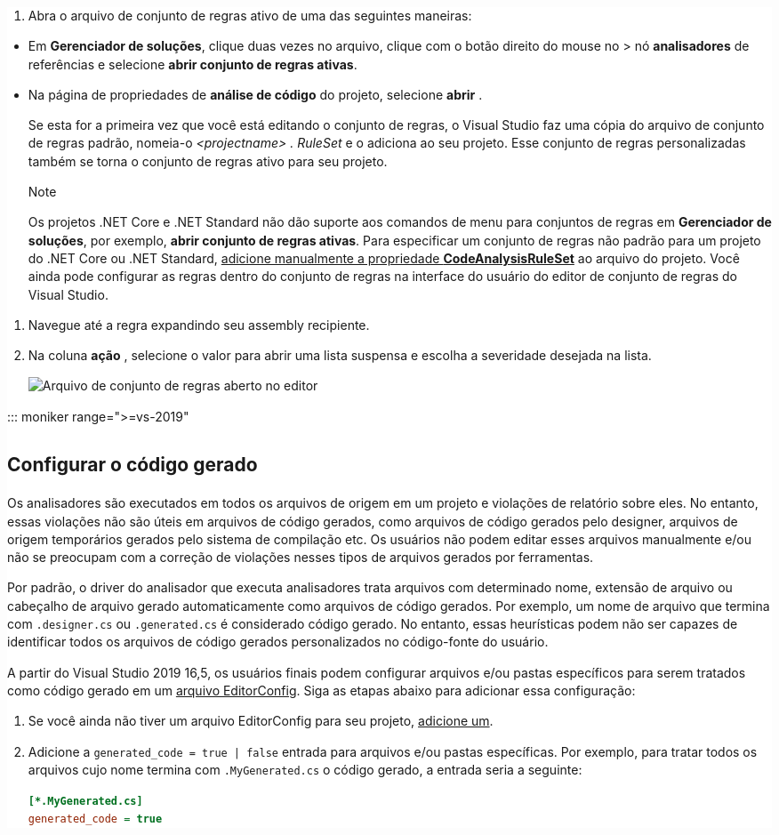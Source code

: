 1. Abra o arquivo de conjunto de regras ativo de uma das seguintes maneiras:

- Em **Gerenciador de soluções**, clique duas vezes no arquivo, clique com o botão direito do mouse no  >  nó **analisadores** de referências e selecione **abrir conjunto de regras ativas**.
- Na página de propriedades de **análise de código** do projeto, selecione **abrir** .

  Se esta for a primeira vez que você está editando o conjunto de regras, o Visual Studio faz uma cópia do arquivo de conjunto de regras padrão, nomeia-o *\<projectname> . RuleSet* e o adiciona ao seu projeto. Esse conjunto de regras personalizadas também se torna o conjunto de regras ativo para seu projeto.

   > [!NOTE]
   > Os projetos .NET Core e .NET Standard não dão suporte aos comandos de menu para conjuntos de regras em **Gerenciador de soluções**, por exemplo, **abrir conjunto de regras ativas**. Para especificar um conjunto de regras não padrão para um projeto do .NET Core ou .NET Standard, [adicione manualmente a propriedade **CodeAnalysisRuleSet**](using-rule-sets-to-group-code-analysis-rules.md#specify-a-rule-set-for-a-project) ao arquivo do projeto. Você ainda pode configurar as regras dentro do conjunto de regras na interface do usuário do editor de conjunto de regras do Visual Studio.

1. Navegue até a regra expandindo seu assembly recipiente.

1. Na coluna **ação** , selecione o valor para abrir uma lista suspensa e escolha a severidade desejada na lista.

   ![Arquivo de conjunto de regras aberto no editor](media/ruleset-file-in-editor.png)

::: moniker range=">=vs-2019"

## <a name="configure-generated-code"></a>Configurar o código gerado

Os analisadores são executados em todos os arquivos de origem em um projeto e violações de relatório sobre eles. No entanto, essas violações não são úteis em arquivos de código gerados, como arquivos de código gerados pelo designer, arquivos de origem temporários gerados pelo sistema de compilação etc. Os usuários não podem editar esses arquivos manualmente e/ou não se preocupam com a correção de violações nesses tipos de arquivos gerados por ferramentas.

Por padrão, o driver do analisador que executa analisadores trata arquivos com determinado nome, extensão de arquivo ou cabeçalho de arquivo gerado automaticamente como arquivos de código gerados. Por exemplo, um nome de arquivo que termina com `.designer.cs` ou `.generated.cs` é considerado código gerado. No entanto, essas heurísticas podem não ser capazes de identificar todos os arquivos de código gerados personalizados no código-fonte do usuário.

A partir do Visual Studio 2019 16,5, os usuários finais podem configurar arquivos e/ou pastas específicos para serem tratados como código gerado em um [arquivo EditorConfig](https://editorconfig.org/). Siga as etapas abaixo para adicionar essa configuração:

1. Se você ainda não tiver um arquivo EditorConfig para seu projeto, [adicione um](../ide/create-portable-custom-editor-options.md#add-an-editorconfig-file-to-a-project).

2. Adicione a `generated_code = true | false` entrada para arquivos e/ou pastas específicas. Por exemplo, para tratar todos os arquivos cujo nome termina com `.MyGenerated.cs` o código gerado, a entrada seria a seguinte:

   ```ini
   [*.MyGenerated.cs]
   generated_code = true
   ```
